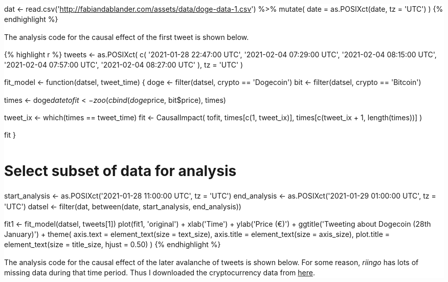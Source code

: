 dat <- read.csv('http://fabiandablander.com/assets/data/doge-data-1.csv') %>% 
  mutate(
    date = as.POSIXct(date, tz = 'UTC')
  )
{% endhighlight %}
 
The analysis code for the causal effect of the first tweet is shown below.
 

{% highlight r %}
tweets <- as.POSIXct(
  c(
  '2021-01-28 22:47:00 UTC',
  '2021-02-04 07:29:00 UTC',
  '2021-02-04 08:15:00 UTC',
  '2021-02-04 07:57:00 UTC',
  '2021-02-04 08:27:00 UTC'
  ), tz = 'UTC'
)
 
fit_model <- function(datsel, tweet_time) {
  doge <- filter(datsel, crypto == 'Dogecoin')
  bit <- filter(datsel, crypto == 'Bitcoin')
  
  times <- doge$date
  tofit <- zoo(cbind(doge$price, bit$price), times)
  
  tweet_ix <- which(times == tweet_time)
  fit <- CausalImpact(
    tofit, times[c(1, tweet_ix)], times[c(tweet_ix + 1, length(times))]
  )
  
  fit
}
 
# Select subset of data for analysis
start_analysis <- as.POSIXct('2021-01-28 11:00:00 UTC', tz = 'UTC')
end_analysis <- as.POSIXct('2021-01-29 01:00:00 UTC', tz = 'UTC')
datsel <- filter(dat, between(date, start_analysis, end_analysis))
 
fit1 <- fit_model(datsel, tweets[1])
plot(fit1, 'original') +
  xlab('Time') +
  ylab('Price (€)') +
  ggtitle('Tweeting about Dogecoin (28th January)') +
  theme(
    axis.text = element_text(size = text_size),
    axis.title = element_text(size = axis_size),
    plot.title = element_text(size = title_size, hjust = 0.50)
  )
{% endhighlight %}
 
The analysis code for the causal effect of the later avalanche of tweets is shown below. For some reason, *riingo* has lots of missing data during that time period. Thus I downloaded the cryptocurrency data from [here](https://www.cryptoarchive.com.au/).
 